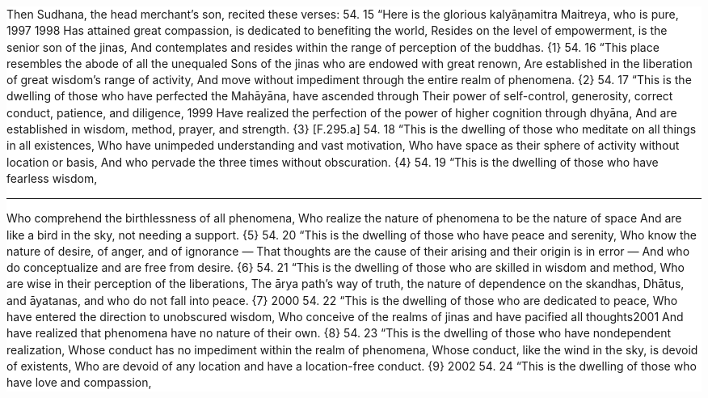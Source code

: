 Then Sudhana, the head merchant’s son, recited these verses:
54. 15
“Here is the glorious kalyāṇamitra
 Maitreya, who is pure,
1997
1998
Has attained great compassion, is dedicated to benefiting the world,
Resides on the level of empowerment, is the senior son of the jinas,
And contemplates and resides within the range of perception of the
buddhas. {1}
54. 16
“This place resembles the abode of all the unequaled
Sons of the jinas who are endowed with great renown,
Are established in the liberation of great wisdom’s range of activity,
And move without impediment through the entire realm of phenomena. {2}
54. 17
“This is the dwelling of those who have perfected the Mahāyāna, have
ascended through
Their power of self-control,
 generosity, correct conduct, patience, and
diligence,
1999
Have realized the perfection of the power of higher cognition through
dhyāna,
And are established in wisdom, method, prayer, and strength. {3} [F.295.a]
54. 18
“This is the dwelling of those who meditate on all things in all existences,
Who have unimpeded understanding and vast motivation,
Who have space as their sphere of activity without location or basis,
And who pervade the three times without obscuration. {4}
54. 19
“This is the dwelling of those who have fearless wisdom,


---

Who comprehend the birthlessness of all phenomena,
Who realize the nature of phenomena to be the nature of space
And are like a bird in the sky, not needing a support. {5}
54. 20
“This is the dwelling of those who have peace and serenity,
Who know the nature of desire, of anger, and of ignorance —
That thoughts are the cause of their arising and their origin is in error —
And who do conceptualize and are free from desire. {6}
54. 21
“This is the dwelling of those who are skilled in wisdom and method,
Who are wise in their perception of the liberations,
The ārya path’s way of truth, the nature of dependence on the skandhas,
Dhātus, and āyatanas,
 and who do not fall into peace. {7}
2000
54. 22
“This is the dwelling of those who are dedicated to peace,
Who have entered the direction to unobscured wisdom,
Who conceive of the realms of jinas and have pacified all thoughts2001
And have realized that phenomena have no nature of their own. {8}
54. 23
“This is the dwelling of those who have nondependent realization,
Whose conduct has no impediment within the realm of phenomena,
Whose conduct, like the wind in the sky, is devoid of existents,
Who are devoid of any location and have a location-free conduct.
 {9}
2002
54. 24
“This is the dwelling of those who have love and compassion,